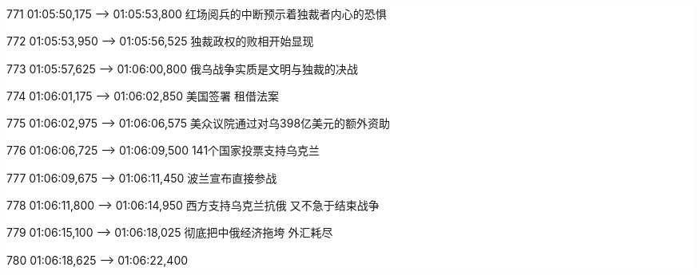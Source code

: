 771
01:05:50,175 –&gt; 01:05:53,800
红场阅兵的中断预示着独裁者内心的恐惧
 
772
01:05:53,950 –&gt; 01:05:56,525
独裁政权的败相开始显现
 
773
01:05:57,625 –&gt; 01:06:00,800
俄乌战争实质是文明与独裁的决战
 
774
01:06:01,175 –&gt; 01:06:02,850
美国签署 租借法案
 
775
01:06:02,975 –&gt; 01:06:06,575
美众议院通过对乌398亿美元的额外资助
 
776
01:06:06,725 –&gt; 01:06:09,500
141个国家投票支持乌克兰
 
777
01:06:09,675 –&gt; 01:06:11,450
波兰宣布直接参战
 
778
01:06:11,800 –&gt; 01:06:14,950
西方支持乌克兰抗俄 又不急于结束战争
 
779
01:06:15,100 –&gt; 01:06:18,025
彻底把中俄经济拖垮 外汇耗尽
 
780
01:06:18,625 –&gt; 01:06:22,400
